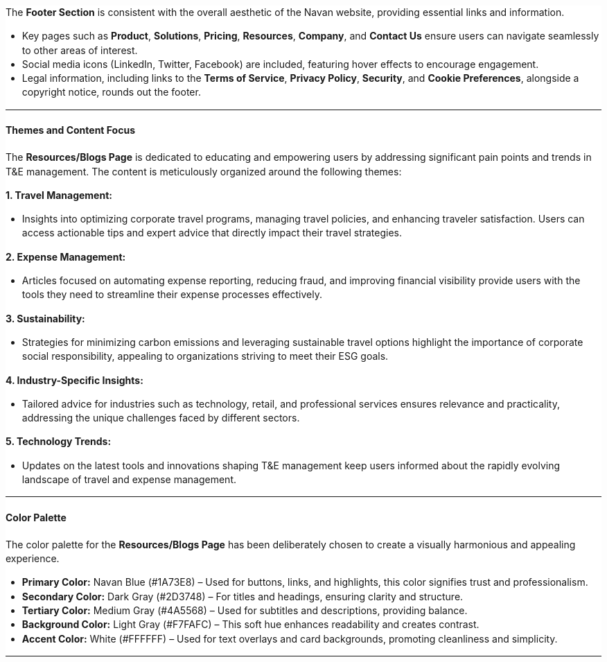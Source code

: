The **Footer Section** is consistent with the overall aesthetic of the Navan website, providing essential links and information.

- Key pages such as **Product**, **Solutions**, **Pricing**, **Resources**, **Company**, and **Contact Us** ensure users can navigate seamlessly to other areas of interest.
- Social media icons (LinkedIn, Twitter, Facebook) are included, featuring hover effects to encourage engagement.
- Legal information, including links to the **Terms of Service**, **Privacy Policy**, **Security**, and **Cookie Preferences**, alongside a copyright notice, rounds out the footer.

---

#### Themes and Content Focus

The **Resources/Blogs Page** is dedicated to educating and empowering users by addressing significant pain points and trends in T&E management. The content is meticulously organized around the following themes:

**1. Travel Management:**
   - Insights into optimizing corporate travel programs, managing travel policies, and enhancing traveler satisfaction. Users can access actionable tips and expert advice that directly impact their travel strategies.

**2. Expense Management:**
   - Articles focused on automating expense reporting, reducing fraud, and improving financial visibility provide users with the tools they need to streamline their expense processes effectively.

**3. Sustainability:**
   - Strategies for minimizing carbon emissions and leveraging sustainable travel options highlight the importance of corporate social responsibility, appealing to organizations striving to meet their ESG goals.

**4. Industry-Specific Insights:**
   - Tailored advice for industries such as technology, retail, and professional services ensures relevance and practicality, addressing the unique challenges faced by different sectors.

**5. Technology Trends:**
   - Updates on the latest tools and innovations shaping T&E management keep users informed about the rapidly evolving landscape of travel and expense management.

---

#### Color Palette

The color palette for the **Resources/Blogs Page** has been deliberately chosen to create a visually harmonious and appealing experience.

- **Primary Color:** Navan Blue (#1A73E8) – Used for buttons, links, and highlights, this color signifies trust and professionalism.
- **Secondary Color:** Dark Gray (#2D3748) – For titles and headings, ensuring clarity and structure.
- **Tertiary Color:** Medium Gray (#4A5568) – Used for subtitles and descriptions, providing balance.
- **Background Color:** Light Gray (#F7FAFC) – This soft hue enhances readability and creates contrast.
- **Accent Color:** White (#FFFFFF) – Used for text overlays and card backgrounds, promoting cleanliness and simplicity.

---
